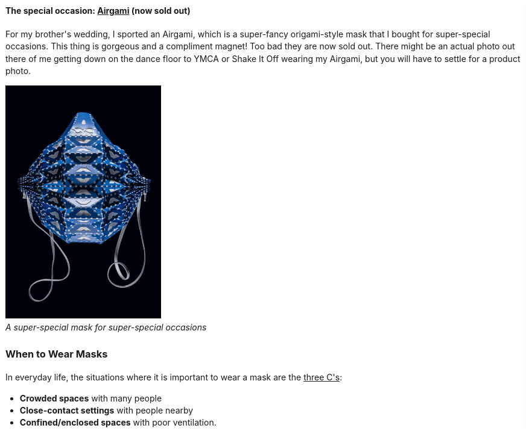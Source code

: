 #### The special occasion: [Airgami](https://www.airgami.life/collections) (now sold out)
For my brother's wedding, I sported an Airgami, which is a super-fancy origami-style mask that I bought for super-special occasions. This thing is gorgeous and a compliment magnet! Too bad they are now sold out. There might be an actual photo out there of me getting down on the dance floor to YMCA or Shake It Off wearing my Airgami, but you will have to settle for a product photo.

<p><img src="images/covid/airgami.jpg" alt="Airgami product photo" width="30%"><br>
<i>A super-special mask for super-special occasions</i></p>

### When to Wear Masks

In everyday life, the situations where it is important to wear a mask are the [three C's](https://www.who.int/brunei/news/infographics---english):
- **Crowded spaces** with many people
- **Close-contact settings** with people nearby
- **Confined/enclosed spaces** with poor ventilation.
